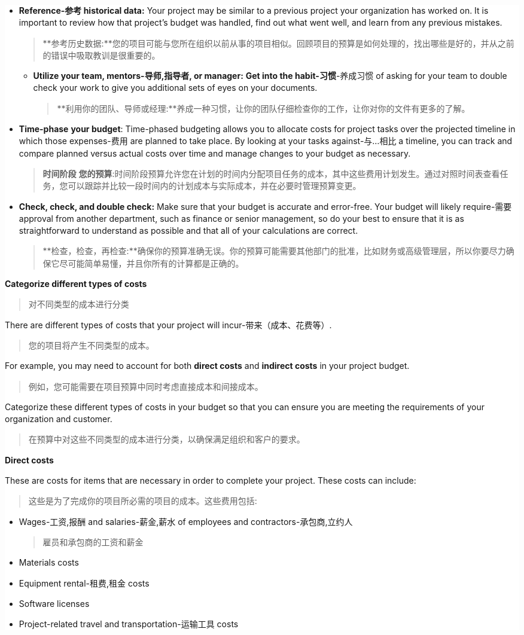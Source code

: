 - **Reference-参考 historical data:** Your project may be similar to a previous project your organization has worked on. It is important to review how that project’s budget was handled, find out what went well, and learn from any previous mistakes.

	> **参考历史数据:**您的项目可能与您所在组织以前从事的项目相似。回顾项目的预算是如何处理的，找出哪些是好的，并从之前的错误中吸取教训是很重要的。

	- **Utilize your team, mentors-导师,指导者, or manager:** **Get into the habit-习惯**-养成习惯 of asking for your team to double check your work to give you additional sets of eyes on your documents.

		> **利用你的团队、导师或经理:**养成一种习惯，让你的团队仔细检查你的工作，让你对你的文件有更多的了解。

- **Time-phase** **your budget**: Time-phased budgeting allows you to allocate costs for project tasks over the projected timeline in which those expenses-费用 are planned to take place. By looking at your tasks against-与…相比 a timeline, you can track and compare planned versus actual costs over time and manage changes to your budget as necessary.

	> **时间阶段** **您的预算**:时间阶段预算允许您在计划的时间内分配项目任务的成本，其中这些费用计划发生。通过对照时间表查看任务，您可以跟踪并比较一段时间内的计划成本与实际成本，并在必要时管理预算变更。

- **Check, check, and double check:** Make sure that your budget is accurate and error-free. Your budget will likely require-需要 approval from another department, such as finance or senior management, so do your best to ensure that it is as straightforward to understand as possible and that all of your calculations are correct.

	> **检查，检查，再检查:**确保你的预算准确无误。你的预算可能需要其他部门的批准，比如财务或高级管理层，所以你要尽力确保它尽可能简单易懂，并且你所有的计算都是正确的。

**Categorize different types of costs**

> 对不同类型的成本进行分类

There are different types of costs that your project will incur-带来（成本、花费等）.

> 您的项目将产生不同类型的成本。

For example, you may need to account for both **direct costs** and **indirect costs** in your project budget.

> 例如，您可能需要在项目预算中同时考虑直接成本和间接成本。

Categorize these different types of costs in your budget so that you can ensure you are meeting the requirements of your organization and customer. 

> 在预算中对这些不同类型的成本进行分类，以确保满足组织和客户的要求。

**Direct costs**

These are costs for items that are necessary in order to complete your project. These costs can include:

> 这些是为了完成你的项目所必需的项目的成本。这些费用包括:

- Wages-工资,报酬 and salaries-薪金,薪水 of employees and contractors-承包商,立约人 

	> 雇员和承包商的工资和薪金

- Materials costs

- Equipment rental-租费,租金 costs

- Software licenses 

- Project-related travel and transportation-运输工具 costs

